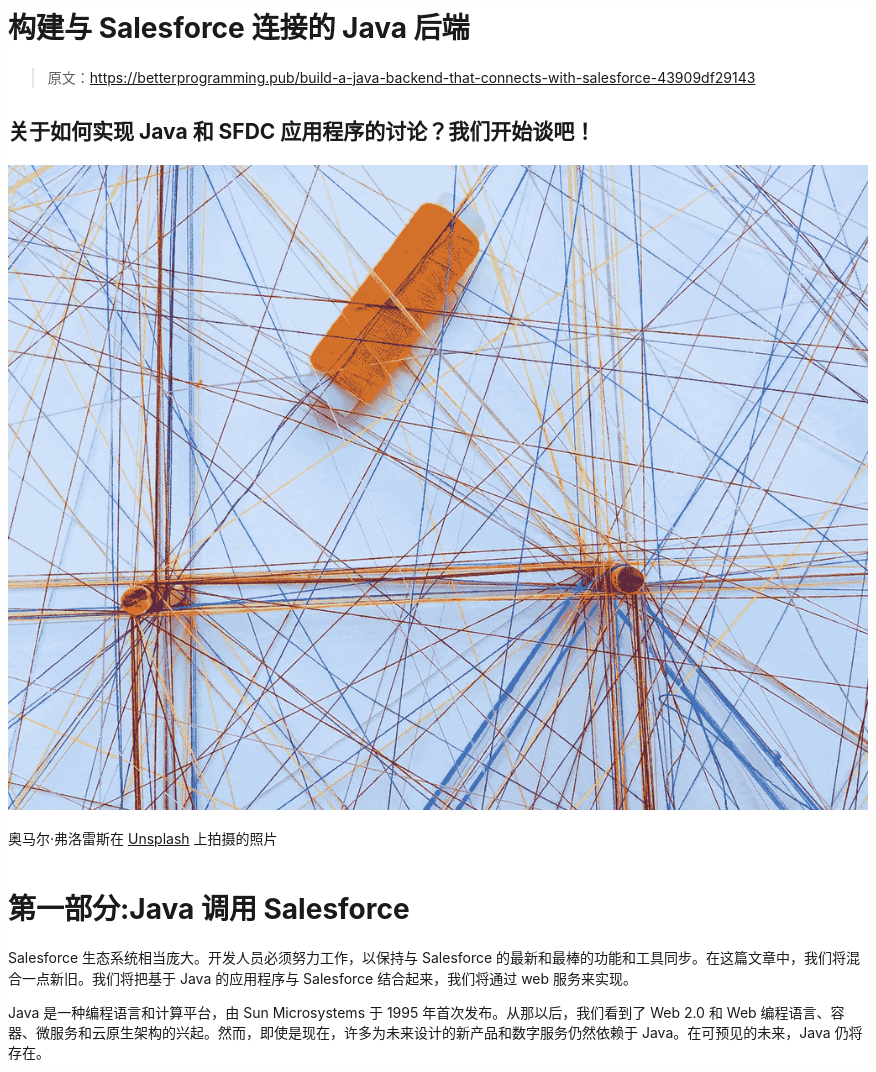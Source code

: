 # 构建与 Salesforce 连接的 Java 后端

> 原文：<https://betterprogramming.pub/build-a-java-backend-that-connects-with-salesforce-43909df29143>

## 关于如何实现 Java 和 SFDC 应用程序的讨论？我们开始谈吧！

![](img/77f53051179f2726388c3c70ece7dc72.png)

奥马尔·弗洛雷斯在 [Unsplash](https://unsplash.com/?utm_source=medium&utm_medium=referral) 上拍摄的照片

# 第一部分:Java 调用 Salesforce

Salesforce 生态系统相当庞大。开发人员必须努力工作，以保持与 Salesforce 的最新和最棒的功能和工具同步。在这篇文章中，我们将混合一点新旧。我们将把基于 Java 的应用程序与 Salesforce 结合起来，我们将通过 web 服务来实现。

Java 是一种编程语言和计算平台，由 Sun Microsystems 于 1995 年首次发布。从那以后，我们看到了 Web 2.0 和 Web 编程语言、容器、微服务和云原生架构的兴起。然而，即使是现在，许多为未来设计的新产品和数字服务仍然依赖于 Java。在可预见的未来，Java 仍将存在。
